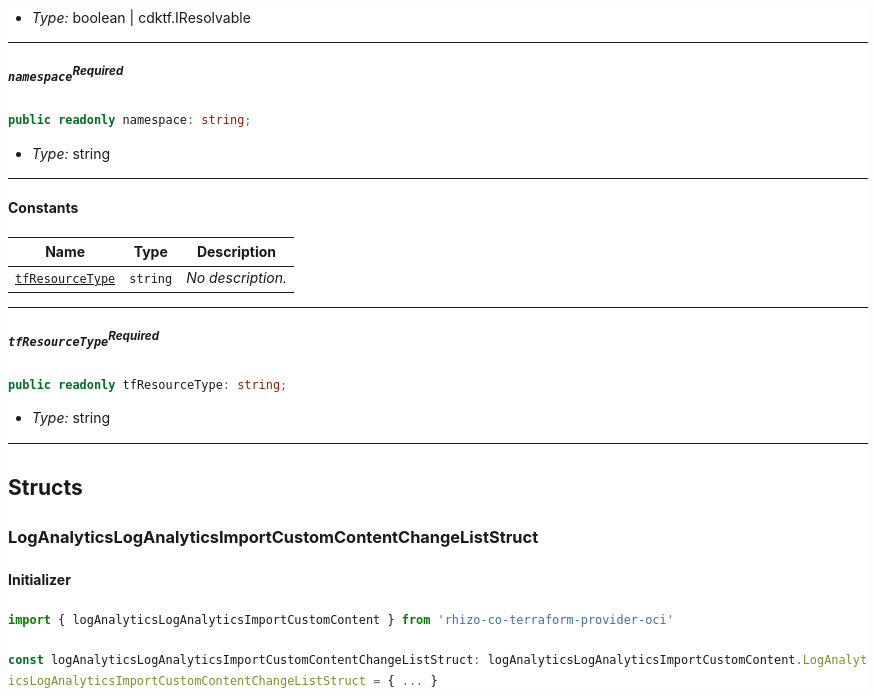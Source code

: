 - *Type:* boolean | cdktf.IResolvable

---

##### `namespace`<sup>Required</sup> <a name="namespace" id="rhizo-co-terraform-provider-oci.logAnalyticsLogAnalyticsImportCustomContent.LogAnalyticsLogAnalyticsImportCustomContent.property.namespace"></a>

```typescript
public readonly namespace: string;
```

- *Type:* string

---

#### Constants <a name="Constants" id="Constants"></a>

| **Name** | **Type** | **Description** |
| --- | --- | --- |
| <code><a href="#rhizo-co-terraform-provider-oci.logAnalyticsLogAnalyticsImportCustomContent.LogAnalyticsLogAnalyticsImportCustomContent.property.tfResourceType">tfResourceType</a></code> | <code>string</code> | *No description.* |

---

##### `tfResourceType`<sup>Required</sup> <a name="tfResourceType" id="rhizo-co-terraform-provider-oci.logAnalyticsLogAnalyticsImportCustomContent.LogAnalyticsLogAnalyticsImportCustomContent.property.tfResourceType"></a>

```typescript
public readonly tfResourceType: string;
```

- *Type:* string

---

## Structs <a name="Structs" id="Structs"></a>

### LogAnalyticsLogAnalyticsImportCustomContentChangeListStruct <a name="LogAnalyticsLogAnalyticsImportCustomContentChangeListStruct" id="rhizo-co-terraform-provider-oci.logAnalyticsLogAnalyticsImportCustomContent.LogAnalyticsLogAnalyticsImportCustomContentChangeListStruct"></a>

#### Initializer <a name="Initializer" id="rhizo-co-terraform-provider-oci.logAnalyticsLogAnalyticsImportCustomContent.LogAnalyticsLogAnalyticsImportCustomContentChangeListStruct.Initializer"></a>

```typescript
import { logAnalyticsLogAnalyticsImportCustomContent } from 'rhizo-co-terraform-provider-oci'

const logAnalyticsLogAnalyticsImportCustomContentChangeListStruct: logAnalyticsLogAnalyticsImportCustomContent.LogAnalyticsLogAnalyticsImportCustomContentChangeListStruct = { ... }
```
